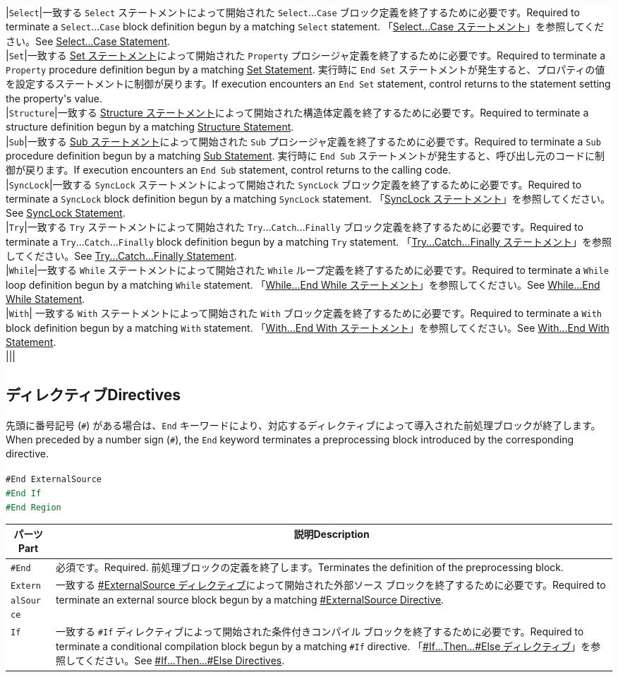 |`Select`|<span data-ttu-id="de5b7-128">一致する `Select` ステートメントによって開始された `Select`...`Case` ブロック定義を終了するために必要です。</span><span class="sxs-lookup"><span data-stu-id="de5b7-128">Required to terminate a `Select`...`Case` block definition begun by a matching `Select` statement.</span></span> <span data-ttu-id="de5b7-129">「[Select...Case ステートメント](select-case-statement.md)」を参照してください。</span><span class="sxs-lookup"><span data-stu-id="de5b7-129">See [Select...Case Statement](select-case-statement.md).</span></span>  
|`Set`|<span data-ttu-id="de5b7-130">一致する [Set ステートメント](set-statement.md)によって開始された `Property` プロシージャ定義を終了するために必要です。</span><span class="sxs-lookup"><span data-stu-id="de5b7-130">Required to terminate a `Property` procedure definition begun by a matching [Set Statement](set-statement.md).</span></span> <span data-ttu-id="de5b7-131">実行時に `End Set` ステートメントが発生すると、プロパティの値を設定するステートメントに制御が戻ります。</span><span class="sxs-lookup"><span data-stu-id="de5b7-131">If execution encounters an `End Set` statement, control returns to the statement setting the property's value.</span></span>  
|`Structure`|<span data-ttu-id="de5b7-132">一致する [Structure ステートメント](structure-statement.md)によって開始された構造体定義を終了するために必要です。</span><span class="sxs-lookup"><span data-stu-id="de5b7-132">Required to terminate a structure definition begun by a matching [Structure Statement](structure-statement.md).</span></span>  
|`Sub`|<span data-ttu-id="de5b7-133">一致する [Sub ステートメント](sub-statement.md)によって開始された `Sub` プロシージャ定義を終了するために必要です。</span><span class="sxs-lookup"><span data-stu-id="de5b7-133">Required to terminate a `Sub` procedure definition begun by a matching [Sub Statement](sub-statement.md).</span></span> <span data-ttu-id="de5b7-134">実行時に `End Sub` ステートメントが発生すると、呼び出し元のコードに制御が戻ります。</span><span class="sxs-lookup"><span data-stu-id="de5b7-134">If execution encounters an `End Sub` statement, control returns to the calling code.</span></span>  
|`SyncLock`|<span data-ttu-id="de5b7-135">一致する `SyncLock` ステートメントによって開始された `SyncLock` ブロック定義を終了するために必要です。</span><span class="sxs-lookup"><span data-stu-id="de5b7-135">Required to terminate a `SyncLock` block definition begun by a matching `SyncLock` statement.</span></span> <span data-ttu-id="de5b7-136">「[SyncLock ステートメント](synclock-statement.md)」を参照してください。</span><span class="sxs-lookup"><span data-stu-id="de5b7-136">See [SyncLock Statement](synclock-statement.md).</span></span>  
|`Try`|<span data-ttu-id="de5b7-137">一致する `Try` ステートメントによって開始された `Try`...`Catch`...`Finally` ブロック定義を終了するために必要です。</span><span class="sxs-lookup"><span data-stu-id="de5b7-137">Required to terminate a `Try`...`Catch`...`Finally` block definition begun by a matching `Try` statement.</span></span> <span data-ttu-id="de5b7-138">「[Try...Catch...Finally ステートメント](try-catch-finally-statement.md)」を参照してください。</span><span class="sxs-lookup"><span data-stu-id="de5b7-138">See [Try...Catch...Finally Statement](try-catch-finally-statement.md).</span></span>  
|`While`|<span data-ttu-id="de5b7-139">一致する `While` ステートメントによって開始された `While` ループ定義を終了するために必要です。</span><span class="sxs-lookup"><span data-stu-id="de5b7-139">Required to terminate a `While` loop definition begun by a matching `While` statement.</span></span> <span data-ttu-id="de5b7-140">「[While...End While ステートメント](while-end-while-statement.md)」を参照してください。</span><span class="sxs-lookup"><span data-stu-id="de5b7-140">See [While...End While Statement](while-end-while-statement.md).</span></span>  
|`With`| <span data-ttu-id="de5b7-141">一致する `With` ステートメントによって開始された `With` ブロック定義を終了するために必要です。</span><span class="sxs-lookup"><span data-stu-id="de5b7-141">Required to terminate a `With` block definition begun by a matching `With` statement.</span></span> <span data-ttu-id="de5b7-142">「[With...End With ステートメント](with-end-with-statement.md)」を参照してください。</span><span class="sxs-lookup"><span data-stu-id="de5b7-142">See [With...End With Statement](with-end-with-statement.md).</span></span>  
|||
  
## <a name="directives"></a><span data-ttu-id="de5b7-143">ディレクティブ</span><span class="sxs-lookup"><span data-stu-id="de5b7-143">Directives</span></span>

<span data-ttu-id="de5b7-144">先頭に番号記号 (`#`) がある場合は、`End` キーワードにより、対応するディレクティブによって導入された前処理ブロックが終了します。</span><span class="sxs-lookup"><span data-stu-id="de5b7-144">When preceded by a number sign (`#`), the `End` keyword terminates a preprocessing block introduced by the corresponding directive.</span></span>  

```vb
#End ExternalSource
#End If
#End Region
```

|<span data-ttu-id="de5b7-145">パーツ</span><span class="sxs-lookup"><span data-stu-id="de5b7-145">Part</span></span>|<span data-ttu-id="de5b7-146">説明</span><span class="sxs-lookup"><span data-stu-id="de5b7-146">Description</span></span>|
|---|---|
|`#End`|<span data-ttu-id="de5b7-147">必須です。</span><span class="sxs-lookup"><span data-stu-id="de5b7-147">Required.</span></span> <span data-ttu-id="de5b7-148">前処理ブロックの定義を終了します。</span><span class="sxs-lookup"><span data-stu-id="de5b7-148">Terminates the definition of the preprocessing block.</span></span>|
|`ExternalSource`|<span data-ttu-id="de5b7-149">一致する [#ExternalSource ディレクティブ](../directives/externalsource-directive.md)によって開始された外部ソース ブロックを終了するために必要です。</span><span class="sxs-lookup"><span data-stu-id="de5b7-149">Required to terminate an external source block begun by a matching [#ExternalSource Directive](../directives/externalsource-directive.md).</span></span>|
|`If`|<span data-ttu-id="de5b7-150">一致する `#If` ディレクティブによって開始された条件付きコンパイル ブロックを終了するために必要です。</span><span class="sxs-lookup"><span data-stu-id="de5b7-150">Required to terminate a conditional compilation block begun by a matching `#If` directive.</span></span> <span data-ttu-id="de5b7-151">「[#If...Then...#Else ディレクティブ](../directives/if-then-else-directives.md)」を参照してください。</span><span class="sxs-lookup"><span data-stu-id="de5b7-151">See [#If...Then...#Else Directives](../directives/if-then-else-directives.md).</span></span>|